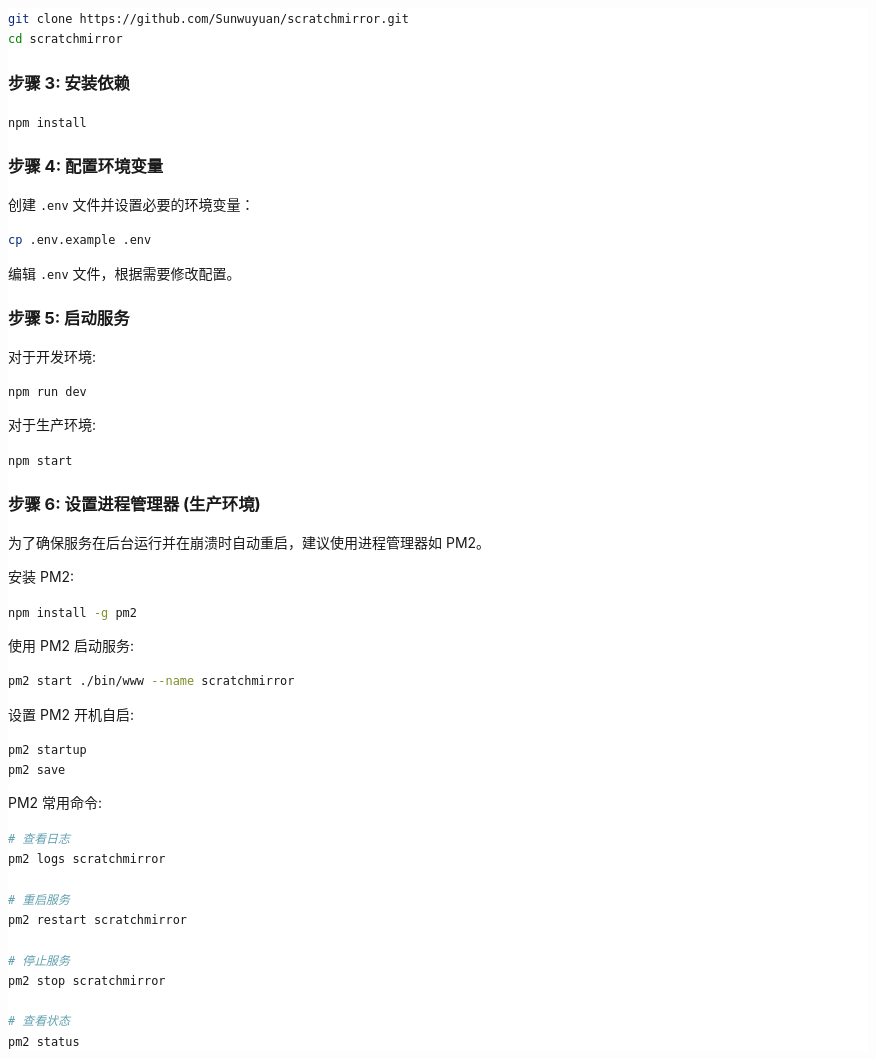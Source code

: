 ```bash
git clone https://github.com/Sunwuyuan/scratchmirror.git
cd scratchmirror
```

### 步骤 3: 安装依赖

```bash
npm install
```

### 步骤 4: 配置环境变量

创建 `.env` 文件并设置必要的环境变量：

```bash
cp .env.example .env
```

编辑 `.env` 文件，根据需要修改配置。

### 步骤 5: 启动服务

对于开发环境:

```bash
npm run dev
```

对于生产环境:

```bash
npm start
```

### 步骤 6: 设置进程管理器 (生产环境)

为了确保服务在后台运行并在崩溃时自动重启，建议使用进程管理器如 PM2。

安装 PM2:

```bash
npm install -g pm2
```

使用 PM2 启动服务:

```bash
pm2 start ./bin/www --name scratchmirror
```

设置 PM2 开机自启:

```bash
pm2 startup
pm2 save
```

PM2 常用命令:

```bash
# 查看日志
pm2 logs scratchmirror

# 重启服务
pm2 restart scratchmirror

# 停止服务
pm2 stop scratchmirror

# 查看状态
pm2 status
```
